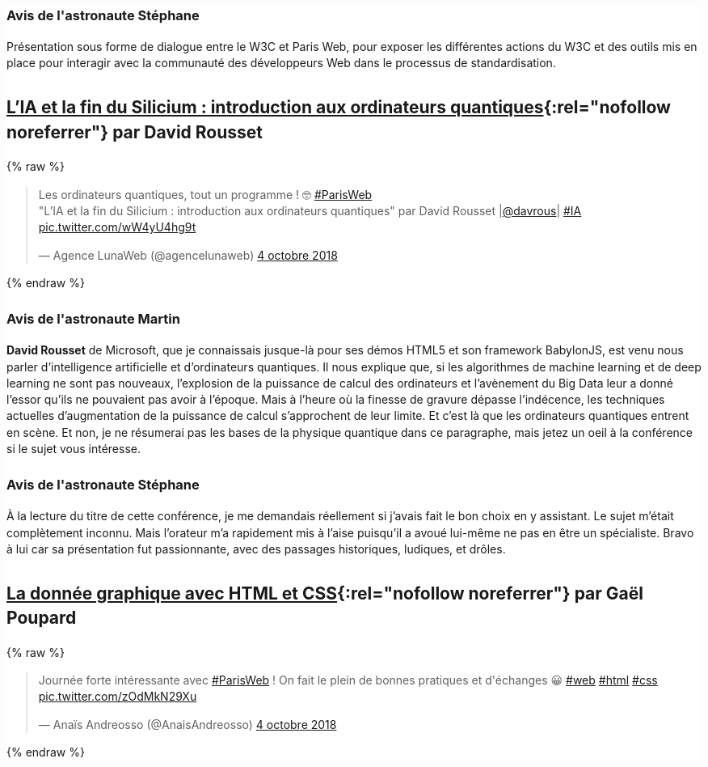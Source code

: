 ### Avis de l'astronaute Stéphane

Présentation sous forme de dialogue entre le W3C et Paris Web, pour exposer les différentes actions du W3C et des outils mis en place pour interagir avec la communauté des développeurs Web dans le processus de standardisation.


## [L’IA et la fin du Silicium : introduction aux ordinateurs quantiques](https://www.paris-web.fr/2018/conferences/lia-et-la-fin-du-silicium-introduction-aux-ordinateurs-quantiques.php){:rel="nofollow noreferrer"} par David Rousset

{% raw %}
<blockquote class="twitter-tweet" data-lang="fr"><p lang="fr" dir="ltr">Les ordinateurs quantiques, tout un programme ! 🤓 <a href="https://twitter.com/hashtag/ParisWeb?src=hash&amp;ref_src=twsrc%5Etfw">#ParisWeb</a> <br>&quot;L’IA et la fin du Silicium : introduction aux ordinateurs quantiques&quot; par David Rousset |<a href="https://twitter.com/davrous?ref_src=twsrc%5Etfw">@davrous</a>| <a href="https://twitter.com/hashtag/IA?src=hash&amp;ref_src=twsrc%5Etfw">#IA</a> <a href="https://t.co/wW4yU4hg9t">pic.twitter.com/wW4yU4hg9t</a></p>&mdash; Agence LunaWeb (@agencelunaweb) <a href="https://twitter.com/agencelunaweb/status/1047838332498206721?ref_src=twsrc%5Etfw">4 octobre 2018</a></blockquote>
<script async src="https://platform.twitter.com/widgets.js" charset="utf-8"></script>
{% endraw %}

### Avis de l'astronaute Martin

**David Rousset** de Microsoft, que je connaissais jusque-là pour ses démos HTML5 et son framework BabylonJS, est venu nous parler d’intelligence artificielle et d’ordinateurs quantiques. Il nous explique que, si les algorithmes de machine learning et de deep learning ne sont pas nouveaux, l’explosion de la puissance de calcul des ordinateurs et l’avènement du Big Data leur a donné l’essor qu’ils ne pouvaient pas avoir à l’époque. Mais à l’heure où la finesse de gravure dépasse l’indécence, les techniques actuelles d’augmentation de la puissance de calcul s’approchent de leur limite. Et c’est là que les ordinateurs quantiques entrent en scène.
Et non, je ne résumerai pas les bases de la physique quantique dans ce paragraphe, mais jetez un oeil à la conférence si le sujet vous intéresse.

### Avis de l'astronaute Stéphane  

À la lecture du titre de cette conférence, je me demandais réellement si j’avais fait le bon choix en y assistant. Le sujet m’était complètement inconnu. Mais l’orateur m’a rapidement mis à l’aise puisqu’il a avoué lui-même ne pas en être un spécialiste. Bravo à lui car sa présentation fut passionnante, avec des passages historiques, ludiques, et drôles.


## [La donnée graphique avec HTML et CSS](https://www.paris-web.fr/2018/conferences/la-donnee-graphique-avec-html-et-css.php){:rel="nofollow noreferrer"} par Gaël Poupard

{% raw %}
<blockquote class="twitter-tweet" data-lang="fr"><p lang="fr" dir="ltr">Journée forte intéressante avec <a href="https://twitter.com/hashtag/ParisWeb?src=hash&amp;ref_src=twsrc%5Etfw">#ParisWeb</a> ! On fait le plein de bonnes pratiques et d&#39;échanges 😀 <a href="https://twitter.com/hashtag/web?src=hash&amp;ref_src=twsrc%5Etfw">#web</a> <a href="https://twitter.com/hashtag/html?src=hash&amp;ref_src=twsrc%5Etfw">#html</a> <a href="https://twitter.com/hashtag/css?src=hash&amp;ref_src=twsrc%5Etfw">#css</a> <a href="https://t.co/zOdMkN29Xu">pic.twitter.com/zOdMkN29Xu</a></p>&mdash; Anaïs Andreosso (@AnaisAndreosso) <a href="https://twitter.com/AnaisAndreosso/status/1047842325710471169?ref_src=twsrc%5Etfw">4 octobre 2018</a></blockquote>
<script async src="https://platform.twitter.com/widgets.js" charset="utf-8"></script>
{% endraw %}
